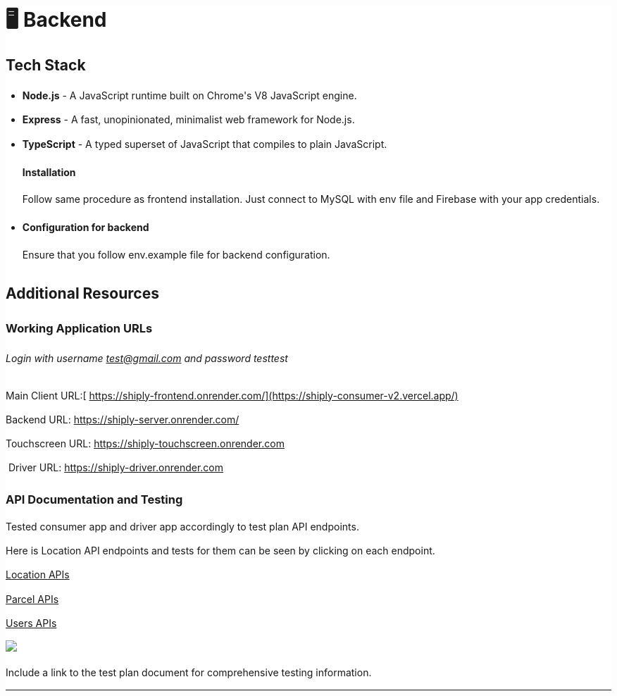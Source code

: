 # 🖥️ Backend

## Tech Stack

- **Node.js** - A JavaScript runtime built on Chrome's V8 JavaScript engine.

- **Express** - A fast, unopinionated, minimalist web framework for Node.js.

- **TypeScript** - A typed superset of JavaScript that compiles to plain JavaScript.
  
  #### Installation
  
  Follow same procedure as frontend installation. Just connect to MySQL with env file and Firebase with your app credentials.

- #### Configuration for backend
  
  Ensure that you follow env.example file for backend configuration.

## Additional Resources

### Working Application URLs

###### Login with username test@gmail.com and password testtest

Main Client URL:[ https://shiply-frontend.onrender.com/](https://shiply-consumer-v2.vercel.app/)

 Backend URL: https://shiply-server.onrender.com/

Touchscreen URL: https://shiply-touchscreen.onrender.com

 Driver URL: https://shiply-driver.onrender.com

### API Documentation and Testing

Tested consumer app and driver app accordingly to test plan API endpoints.

 Here is Location API endpoints and tests for them can be seen by  clicking on each endpoint.

[Location APIs](https://www.postman.com/martian-sunset-211991/workspace/shiply/collection/30971036-15e34f3b-e814-4bd3-9f1f-cd99f5882f27?action=share&source=copy-link&creator=30971036)

[Parcel APIs](https://www.postman.com/martian-sunset-211991/workspace/shiply/collection/30971036-738f77ec-2754-4ba2-9e30-792e1fc03bcd?action=share&source=copy-link&creator=30971036)

[Users APIs](https://www.postman.com/martian-sunset-211991/workspace/shiply/collection/30971036-a79341ee-61d0-46a0-8718-fa4ed996f715?action=share&source=copy-link&creator=30971036)

![](/Users/maria/Library/Application%20Support/marktext/images/2023-12-05-19-17-46-image.png)

Include a link to the test plan document for comprehensive testing information.

---
